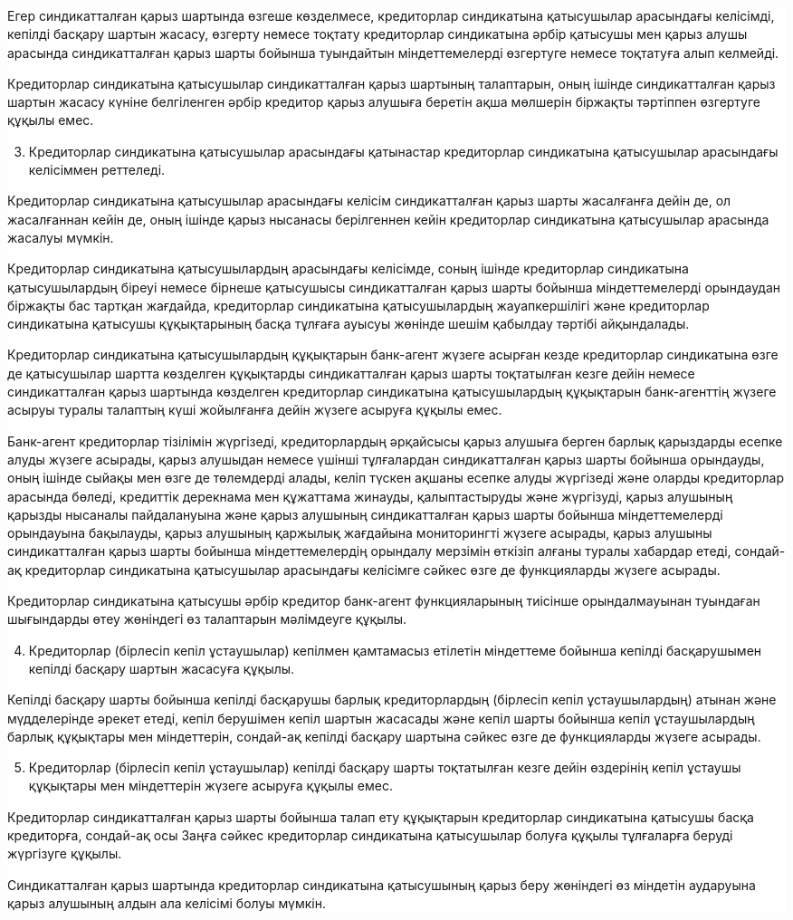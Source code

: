 Егер синдикатталған қарыз шартында өзгеше көзделмесе, кредиторлар синдикатына қатысушылар арасындағы келісімді, кепілді басқару шартын жасасу, өзгерту немесе тоқтату кредиторлар синдикатына әрбір қатысушы мен қарыз алушы арасында синдикатталған қарыз шарты бойынша туындайтын міндеттемелерді өзгертуге немесе тоқтатуға алып келмейді.

Кредиторлар синдикатына қатысушылар синдикатталған қарыз шартының талаптарын, оның ішінде синдикатталған қарыз шартын жасасу күніне белгіленген әрбір кредитор қарыз алушыға беретін ақша мөлшерін біржақты тәртіппен өзгертуге құқылы емес.

3. Кредиторлар синдикатына қатысушылар арасындағы қатынастар кредиторлар синдикатына қатысушылар арасындағы келісіммен реттеледі.

Кредиторлар синдикатына қатысушылар арасындағы келісім синдикатталған қарыз шарты жасалғанға дейін де, ол жасалғаннан кейін де, оның ішінде қарыз нысанасы берілгеннен кейін кредиторлар синдикатына қатысушылар арасында жасалуы мүмкін.

Кредиторлар синдикатына қатысушылардың арасындағы келісімде, соның ішінде кредиторлар синдикатына қатысушылардың біреуі немесе бірнеше қатысушысы синдикатталған қарыз шарты бойынша міндеттемелерді орындаудан біржақты бас тартқан жағдайда, кредиторлар синдикатына қатысушылардың жауапкершілігі және кредиторлар синдикатына қатысушы құқықтарының басқа тұлғаға ауысуы жөнінде шешім қабылдау тәртібі айқындалады.

Кредиторлар синдикатына қатысушылардың құқықтарын банк-агент жүзеге асырған кезде кредиторлар синдикатына өзге де қатысушылар шартта көзделген құқықтарды синдикатталған қарыз шарты тоқтатылған кезге дейін немесе синдикатталған қарыз шартында көзделген кредиторлар синдикатына қатысушылардың құқықтарын банк-агенттің жүзеге асыруы туралы талаптың күші жойылғанға дейін жүзеге асыруға құқылы емес.

Банк-агент кредиторлар тізілімін жүргізеді, кредиторлардың әрқайсысы қарыз алушыға берген барлық қарыздарды есепке алуды жүзеге асырады, қарыз алушыдан немесе үшінші тұлғалардан синдикатталған қарыз шарты бойынша орындауды, оның ішінде сыйақы мен өзге де төлемдерді алады, келіп түскен ақшаны есепке алуды жүргізеді және оларды кредиторлар арасында бөледі, кредиттік дерекнама мен құжаттама жинауды, қалыптастыруды және жүргізуді, қарыз алушының қарызды нысаналы пайдалануына және қарыз алушының синдикатталған қарыз шарты бойынша міндеттемелерді орындауына бақылауды, қарыз алушының қаржылық жағдайына мониторингті жүзеге асырады, қарыз алушыны синдикатталған қарыз шарты бойынша міндеттемелердің орындалу мерзімін өткізіп алғаны туралы хабардар етеді, сондай-ақ кредиторлар синдикатына қатысушылар арасындағы келісімге сәйкес өзге де функцияларды жүзеге асырады.

Кредиторлар синдикатына қатысушы әрбір кредитор банк-агент функцияларының тиісінше орындалмауынан туындаған шығындарды өтеу жөніндегі өз талаптарын мәлімдеуге құқылы.

4. Кредиторлар (бірлесіп кепіл ұстаушылар) кепілмен қамтамасыз етілетін міндеттеме бойынша кепілді басқарушымен кепілді басқару шартын жасасуға құқылы.

Кепілді басқару шарты бойынша кепілді басқарушы барлық кредиторлардың (бірлесіп кепіл ұстаушылардың) атынан және мүдделерінде әрекет етеді, кепіл берушімен кепіл шартын жасасады және кепіл шарты бойынша кепіл ұстаушылардың барлық құқықтары мен міндеттерін, сондай-ақ кепілді басқару шартына сәйкес өзге де функцияларды жүзеге асырады.

5. Кредиторлар (бірлесіп кепіл ұстаушылар) кепілді басқару шарты тоқтатылған кезге дейін өздерінің кепіл ұстаушы құқықтары мен міндеттерін жүзеге асыруға құқылы емес.

Кредиторлар синдикатталған қарыз шарты бойынша талап ету құқықтарын кредиторлар синдикатына қатысушы басқа кредиторға, сондай-ақ осы Заңға сәйкес кредиторлар синдикатына қатысушылар болуға құқылы тұлғаларға беруді жүргізуге құқылы.

Синдикатталған қарыз шартында кредиторлар синдикатына қатысушының қарыз беру жөніндегі өз міндетін аударуына қарыз алушының алдын ала келісімі болуы мүмкін.
